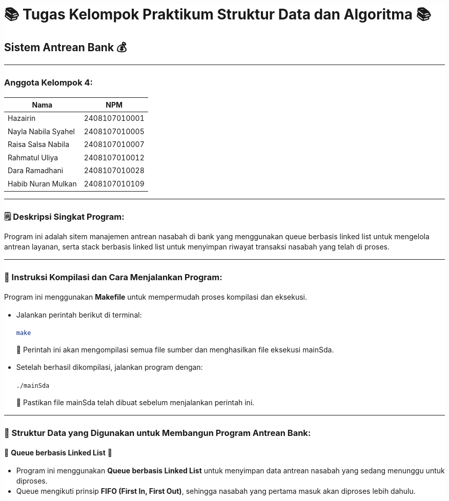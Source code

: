 # 📚 Tugas Kelompok Praktikum Struktur Data dan Algoritma 📚
## Sistem Antrean Bank 💰 
---

### Anggota Kelompok 4:
| Nama                   | NPM           |
|------------------------|---------------|
| Hazairin               | 2408107010001 |
| Nayla Nabila Syahel    | 2408107010005 |
| Raisa Salsa Nabila     | 2408107010007 |
| Rahmatul Uliya         | 2408107010012 |
| Dara Ramadhani         | 2408107010028 |
| Habib Nuran Mulkan     | 2408107010109 |

---

### 🗒 Deskripsi Singkat Program:

Program ini adalah sitem manajemen antrean nasabah di bank yang menggunakan queue berbasis linked list untuk mengelola antrean layanan, serta stack berbasis linked list untuk menyimpan riwayat transaksi nasabah yang telah di proses.

---

### 📌 Instruksi Kompilasi dan Cara Menjalankan Program:

Program ini menggunakan **Makefile** untuk mempermudah proses kompilasi dan eksekusi.

- Jalankan perintah berikut di terminal:  
  ```sh
  make
  ```
  
  📌 Perintah ini akan mengompilasi semua file sumber dan menghasilkan file eksekusi mainSda.

- Setelah berhasil dikompilasi, jalankan program dengan:  
  ```sh
  ./mainSda
  ```
  
  📌 Pastikan file mainSda telah dibuat sebelum menjalankan perintah ini.
  
---

### 🏦 Struktur Data yang Digunakan untuk Membangun Program Antrean Bank:

🔹 **Queue berbasis Linked List** 🔗
   - Program ini menggunakan **Queue berbasis Linked List** untuk menyimpan data antrean nasabah yang sedang menunggu untuk diproses.
   - Queue mengikuti prinsip **FIFO (First In, First Out)**, sehingga nasabah yang pertama masuk akan diproses lebih dahulu.
